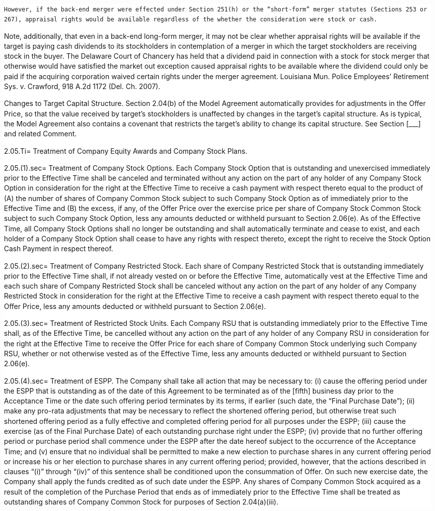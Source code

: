 	However, if the back-end merger were effected under Section 251(h) or the “short-form” merger statutes (Sections 253 or 267), appraisal rights would be available regardless of the whether the consideration were stock or cash.

Note, additionally, that even in a back-end long-form merger, it may not be clear whether appraisal rights will be available if the target is paying cash dividends to its stockholders in contemplation of a merger in which the target stockholders are receiving stock in the buyer.  The Delaware Court of Chancery has held that a dividend paid in connection with a stock for stock merger that otherwise would have satisfied the market out exception caused appraisal rights to be available where the dividend could only be paid if the acquiring corporation waived certain rights under the merger agreement.  Louisiana Mun. Police Employees’ Retirement Sys. v. Crawford, 918 A.2d 1172 (Del. Ch. 2007). 

Changes to Target Capital Structure.  Section 2.04(b) of the Model Agreement automatically provides for adjustments in the Offer Price, so that the value received by target’s stockholders is unaffected by changes in the target’s capital structure.  As is typical, the Model Agreement also contains a covenant that restricts the target’s ability to change its capital structure.  See Section [___] and related Comment.

2.05.Ti=	Treatment of Company Equity Awards and Company Stock Plans.  

2.05.(1).sec=	Treatment of Company Stock Options.  Each Company Stock Option that is outstanding and unexercised immediately prior to the Effective Time shall be canceled and terminated without any action on the part of any holder of any Company Stock Option in consideration for the right at the Effective Time to receive a cash payment with respect thereto equal to the product of (A) the number of shares of Company Common Stock subject to such Company Stock Option as of immediately prior to the Effective Time and (B) the excess, if any, of the Offer Price over the exercise price per share of Company Stock Common Stock subject to such Company Stock Option, less any amounts deducted or withheld pursuant to Section 2.06(e).  As of the Effective Time, all Company Stock Options shall no longer be outstanding and shall automatically terminate and cease to exist, and each holder of a Company Stock Option shall cease to have any rights with respect thereto, except the right to receive the Stock Option Cash Payment in respect thereof.

2.05.(2).sec=	Treatment of Company Restricted Stock.  Each share of Company Restricted Stock that is outstanding immediately prior to the Effective Time shall, if not already vested on or before the Effective Time, automatically vest at the Effective Time and each such share of Company Restricted Stock shall be canceled without any action on the part of any holder of any Company Restricted Stock in consideration for the right at the Effective Time to receive a cash payment with respect thereto equal to the Offer Price, less any amounts deducted or withheld pursuant to Section 2.06(e).

2.05.(3).sec=	Treatment of Restricted Stock Units. Each Company RSU that is outstanding immediately prior to the Effective Time shall, as of the Effective Time, be cancelled without any action on the part of any holder of any Company RSU in consideration for the right at the Effective Time  to receive the Offer Price for each share of Company Common Stock underlying such Company RSU, whether or not otherwise vested as of the Effective Time, less any amounts deducted or withheld pursuant to Section 2.06(e).

2.05.(4).sec=	Treatment of ESPP.  The Company shall take all action that may be necessary to: (i) cause the offering period under the ESPP that is outstanding as of the date of this Agreement to be terminated as of the [fifth] business day prior to the Acceptance Time or the date such offering period terminates by its terms, if earlier (such date, the “Final Purchase Date”); (ii) make any pro-rata adjustments that may be necessary to reflect the shortened offering period, but otherwise treat such shortened offering period as a fully effective and completed offering period for all purposes under the ESPP; (iii) cause the exercise (as of the Final Purchase Date) of each outstanding purchase right under the ESPP; (iv) provide that no further offering period or purchase period shall commence under the ESPP after the date hereof subject to the occurrence of the Acceptance Time; and (v) ensure that no individual shall be permitted to make a new election to purchase shares in any current offering period or increase his or her election to purchase shares in any current offering period; provided, however, that the actions described in clauses “(i)” through “(iv)” of this sentence shall be conditioned upon the consummation of Offer. On such new exercise date, the Company shall apply the funds credited as of such date under the ESPP.  Any shares of Company Common Stock acquired as a result of the completion of the Purchase Period that ends as of immediately prior to the Effective Time shall be treated as outstanding shares of Company Common Stock for purposes of Section 2.04(a)(iii).
